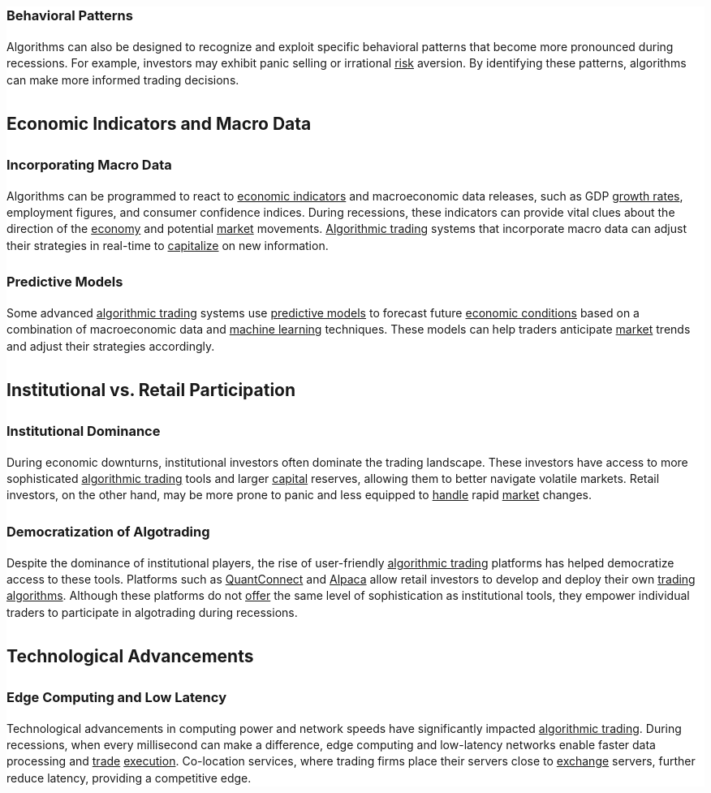 ### Behavioral Patterns

Algorithms can also be designed to recognize and exploit specific behavioral patterns that become more pronounced during recessions. For example, investors may exhibit panic selling or irrational [risk](../r/risk.md) aversion. By identifying these patterns, algorithms can make more informed trading decisions.

## Economic Indicators and Macro Data

### Incorporating Macro Data

Algorithms can be programmed to react to [economic indicators](../e/economic_indicators.md) and macroeconomic data releases, such as GDP [growth rates](../g/growth_rates_in_trading.md), employment figures, and consumer confidence indices. During recessions, these indicators can provide vital clues about the direction of the [economy](../e/economy.md) and potential [market](../m/market.md) movements. [Algorithmic trading](../a/algorithmic_trading.md) systems that incorporate macro data can adjust their strategies in real-time to [capitalize](../c/capitalize.md) on new information.

### Predictive Models

Some advanced [algorithmic trading](../a/algorithmic_trading.md) systems use [predictive models](../p/predictive_models_in_trading.md) to forecast future [economic conditions](../e/economic_conditions.md) based on a combination of macroeconomic data and [machine learning](../m/machine_learning.md) techniques. These models can help traders anticipate [market](../m/market.md) trends and adjust their strategies accordingly.

## Institutional vs. Retail Participation

### Institutional Dominance

During economic downturns, institutional investors often dominate the trading landscape. These investors have access to more sophisticated [algorithmic trading](../a/algorithmic_trading.md) tools and larger [capital](../c/capital.md) reserves, allowing them to better navigate volatile markets. Retail investors, on the other hand, may be more prone to panic and less equipped to [handle](../h/handle.md) rapid [market](../m/market.md) changes.

### Democratization of Algotrading

Despite the dominance of institutional players, the rise of user-friendly [algorithmic trading](../a/algorithmic_trading.md) platforms has helped democratize access to these tools. Platforms such as [QuantConnect](../q/quantconnect.md) and [Alpaca](../a/alpaca.md) allow retail investors to develop and deploy their own [trading algorithms](../t/trading_algorithms.md). Although these platforms do not [offer](../o/offer.md) the same level of sophistication as institutional tools, they empower individual traders to participate in algotrading during recessions.

## Technological Advancements

### Edge Computing and Low Latency

Technological advancements in computing power and network speeds have significantly impacted [algorithmic trading](../a/algorithmic_trading.md). During recessions, when every millisecond can make a difference, edge computing and low-latency networks enable faster data processing and [trade](../t/trade.md) [execution](../e/execution.md). Co-location services, where trading firms place their servers close to [exchange](../e/exchange.md) servers, further reduce latency, providing a competitive edge.
